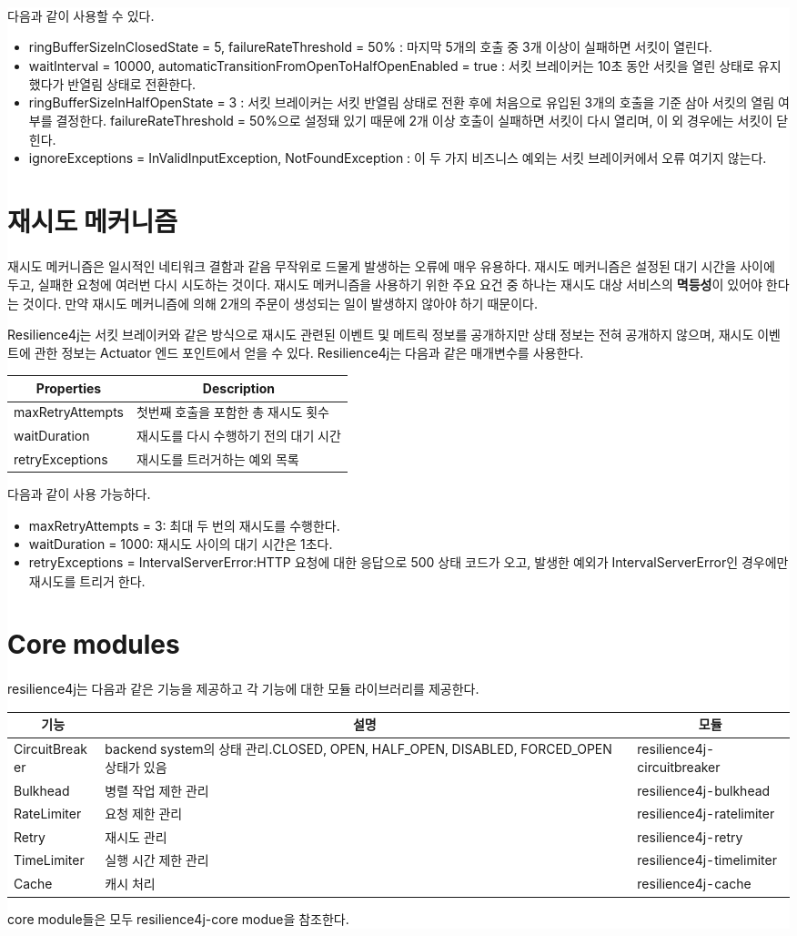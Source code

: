 다음과 같이 사용할 수 있다.

- ringBufferSizeInClosedState = 5, failureRateThreshold = 50% : 마지막 5개의 호출 중 3개 이상이 실패하면 서킷이 열린다.
- waitInterval = 10000, automaticTransitionFromOpenToHalfOpenEnabled = true : 서킷 브레이커는 10초 동안 서킷을 열린 상태로 유지했다가 반열림 상태로 전환한다.
- ringBufferSizeInHalfOpenState = 3 : 서킷 브레이커는 서킷 반열림 상태로 전환 후에 처음으로 유입된 3개의 호출을 기준 삼아 서킷의 열림 여부를 결정한다. failureRateThreshold = 50%으로 설정돼 있기 때문에 2개 이상 호출이 실패하면 서킷이 다시 열리며, 이 외 경우에는 서킷이 닫힌다.
- ignoreExceptions = InValidInputException, NotFoundException : 이 두 가지 비즈니스 예외는 서킷 브레이커에서 오류 여기지 않는다.

# **재시도 메커니즘**

재시도 메커니즘은 일시적인 네티워크 결함과 같음 무작위로 드물게 발생하는 오류에 매우 유용하다. 재시도 메커니즘은 설정된 대기 시간을 사이에 두고, 실패한 요청에 여러번 다시 시도하는 것이다. 재시도 메커니즘을 사용하기 위한 주요 요건 중 하나는 재시도 대상 서비스의 **멱등성**이 있어야 한다는 것이다. 만약 재시도 메커니즘에 의해 2개의 주문이 생성되는 일이 발생하지 않아야 하기 때문이다.

Resilience4j는 서킷 브레이커와 같은 방식으로 재시도 관련된 이벤트 및 메트릭 정보를 공개하지만 상태 정보는 전혀 공개하지 않으며, 재시도 이벤트에 관한 정보는 Actuator 엔드 포인트에서 얻을 수 있다. Resilience4j는 다음과 같은 매개변수를 사용한다.

| Properties | Description |
| --- | --- |
| maxRetryAttempts | 첫번째 호출을 포함한 총 재시도 횟수 |
| waitDuration | 재시도를 다시 수행하기 전의 대기 시간 |
| retryExceptions | 재시도를 트러거하는 예외 목록 |

다음과 같이 사용 가능하다.

- maxRetryAttempts = 3: 최대 두 번의 재시도를 수행한다.
- waitDuration = 1000: 재시도 사이의 대기 시간은 1초다.
- retryExceptions = IntervalServerError:HTTP 요청에 대한 응답으로 500 상태 코드가 오고, 발생한 예외가 IntervalServerError인 경우에만 재시도를 트리거 한다.

# Core modules

resilience4j는 다음과 같은 기능을 제공하고 각 기능에 대한 모듈 라이브러리를 제공한다.

| 기능 | 설명 | 모듈 |
| --- | --- | --- |
| CircuitBreaker | backend system의 상태 관리.CLOSED, OPEN, HALF_OPEN, DISABLED, FORCED_OPEN 상태가 있음 | resilience4j-circuitbreaker |
| Bulkhead | 병렬 작업 제한 관리 | resilience4j-bulkhead |
| RateLimiter | 요청 제한 관리 | resilience4j-ratelimiter |
| Retry | 재시도 관리 | resilience4j-retry |
| TimeLimiter | 실행 시간 제한 관리 | resilience4j-timelimiter |
| Cache | 캐시 처리 | resilience4j-cache |

core module들은 모두 resilience4j-core modue을 참조한다.
